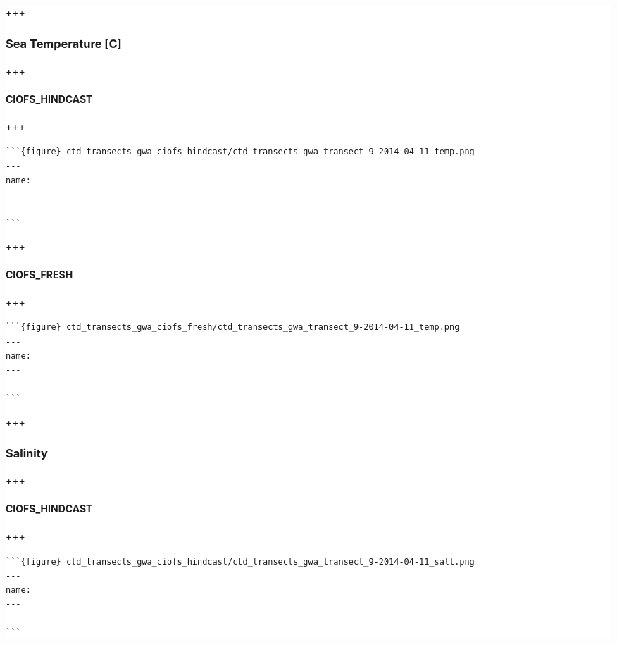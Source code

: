 +++

### Sea Temperature [C]


+++

#### CIOFS_HINDCAST


+++



````{div} full-width                
```{figure} ctd_transects_gwa_ciofs_hindcast/ctd_transects_gwa_transect_9-2014-04-11_temp.png
---
name: 
---

```
````


+++

#### CIOFS_FRESH


+++



````{div} full-width                
```{figure} ctd_transects_gwa_ciofs_fresh/ctd_transects_gwa_transect_9-2014-04-11_temp.png
---
name: 
---

```
````


+++

### Salinity


+++

#### CIOFS_HINDCAST


+++



````{div} full-width                
```{figure} ctd_transects_gwa_ciofs_hindcast/ctd_transects_gwa_transect_9-2014-04-11_salt.png
---
name: 
---

```
````
